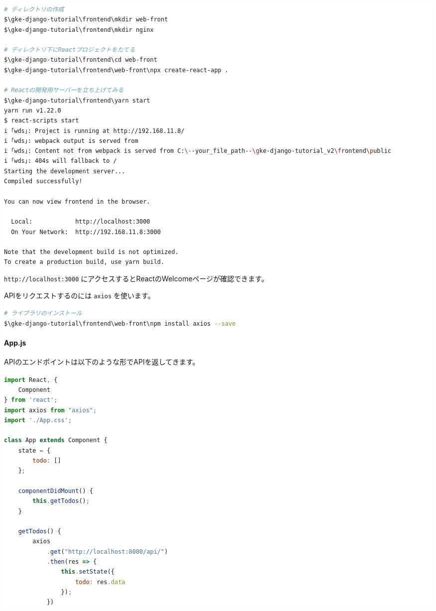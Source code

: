 ``` sh
# ディレクトリの作成
$\gke-django-tutorial\frontend\mkdir web-front
$\gke-django-tutorial\frontend\mkdir nginx

# ディレクトリ下にReactプロジェクトをたてる
$\gke-django-tutorial\frontend\cd web-front
$\gke-django-tutorial\frontend\web-front\npx create-react-app .

# Reactの開発用サーバーを立ち上げてみる
$\gke-django-tutorial\frontend\yarn start
yarn run v1.22.0
$ react-scripts start
i ｢wds｣: Project is running at http://192.168.11.8/
i ｢wds｣: webpack output is served from
i ｢wds｣: Content not from webpack is served from C:\--your_file_path--\gke-django-tutorial_v2\frontend\public
i ｢wds｣: 404s will fallback to /
Starting the development server...
Compiled successfully!

You can now view frontend in the browser.

  Local:            http://localhost:3000
  On Your Network:  http://192.168.11.8:3000

Note that the development build is not optimized.
To create a production build, use yarn build.
```

`http://localhost:3000` にアクセスするとReactのWelcomeページが確認できます。

APIをリクエストするのには `axios` を使います。

``` sh
# ライブラリのインストール
$\gke-django-tutorial\frontend\web-front\npm install axios --save
```

#### App.js

APIのエンドポイントは以下のような形でAPIを返してきます。

``` javascript
import React, {
    Component
} from 'react';
import axios from "axios";
import './App.css';

class App extends Component {
    state = {
        todo: []
    };

    componentDidMount() {
        this.getTodos();
    }

    getTodos() {
        axios
            .get("http://localhost:8080/api/")
            .then(res => {
                this.setState({
                    todo: res.data
                });
            })
```